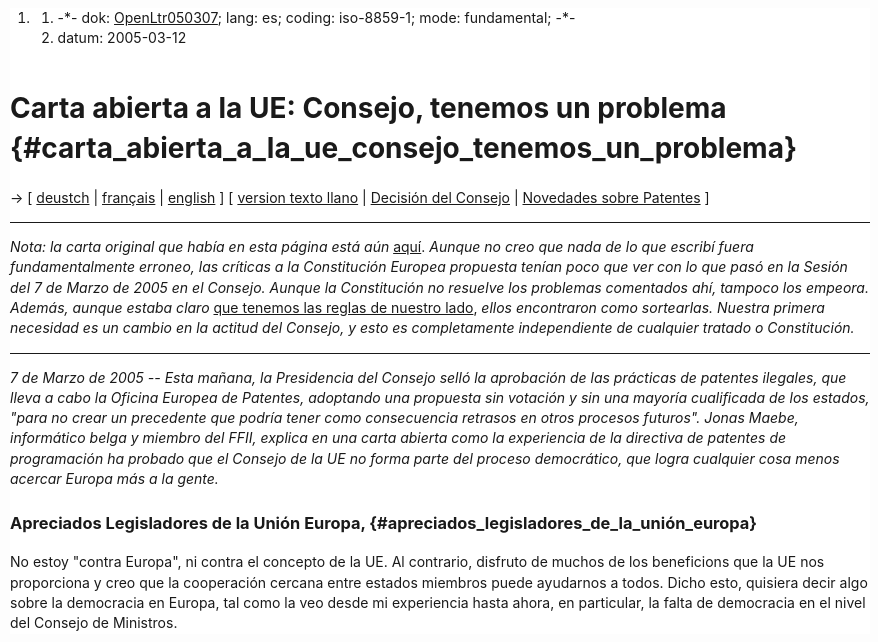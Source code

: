 1.  1.  -\*- dok: [OpenLtr050307](OpenLtr050307 "wikilink"); lang: es;
        coding: iso-8859-1; mode: fundamental; -\*-
    2.  datum: 2005-03-12

# Carta abierta a la UE: Consejo, tenemos un problema {#carta_abierta_a_la_ue_consejo_tenemos_un_problema}

-\> \[ [ deustch](OpenLtr050307De "wikilink") \| [
français](OpenLtr050307Fr "wikilink") \| [
english](OpenLtr050307Es "wikilink") \] \[ [version texto
llano](http://swpat.ffii.org/letters/eu050307/eu050307.txt "wikilink")
\| [ Decisión del Consejo](Cons050307En "wikilink") \| [ Novedades sobre
Patentes](SwpatcninoEn "wikilink") \]

------------------------------------------------------------------------

*Nota: la carta original que había en esta página está aún* [
aquí](OpenLtrOrg050307En "wikilink"). *Aunque no creo que nada de lo que
escribí fuera fundamentalmente erroneo, las críticas a la Constitución
Europea propuesta tenían poco que ver con lo que pasó en la Sesión del 7
de Marzo de 2005 en el Consejo. Aunque la Constitución no resuelve los
problemas comentados ahí, tampoco los empeora. Además, aunque estaba
claro* [ que tenemos las reglas de nuestro
lado](LtrFfiiCons050308En "wikilink"), *ellos encontraron como
sortearlas. Nuestra primera necesidad es un cambio en la actitud del
Consejo, y esto es completamente independiente de cualquier tratado o
Constitución.*

------------------------------------------------------------------------

*7 de Marzo de 2005 \-- Esta mañana, la Presidencia del Consejo selló la
aprobación de las prácticas de patentes ilegales, que lleva a cabo la
Oficina Europea de Patentes, adoptando una propuesta sin votación y sin
una mayoría cualificada de los estados, \"para no crear un precedente
que podría tener como consecuencia retrasos en otros procesos futuros\".
Jonas Maebe, informático belga y miembro del FFII, explica en una carta
abierta como la experiencia de la directiva de patentes de programación
ha probado que el Consejo de la UE no forma parte del proceso
democrático, que logra cualquier cosa menos acercar Europa más a la
gente.*

### Apreciados Legisladores de la Unión Europa, {#apreciados_legisladores_de_la_unión_europa}

No estoy \"contra Europa\", ni contra el concepto de la UE. Al
contrario, disfruto de muchos de los beneficions que la UE nos
proporciona y creo que la cooperación cercana entre estados miembros
puede ayudarnos a todos. Dicho esto, quisiera decir algo sobre la
democracia en Europa, tal como la veo desde mi experiencia hasta ahora,
en particular, la falta de democracia en el nivel del Consejo de
Ministros.
